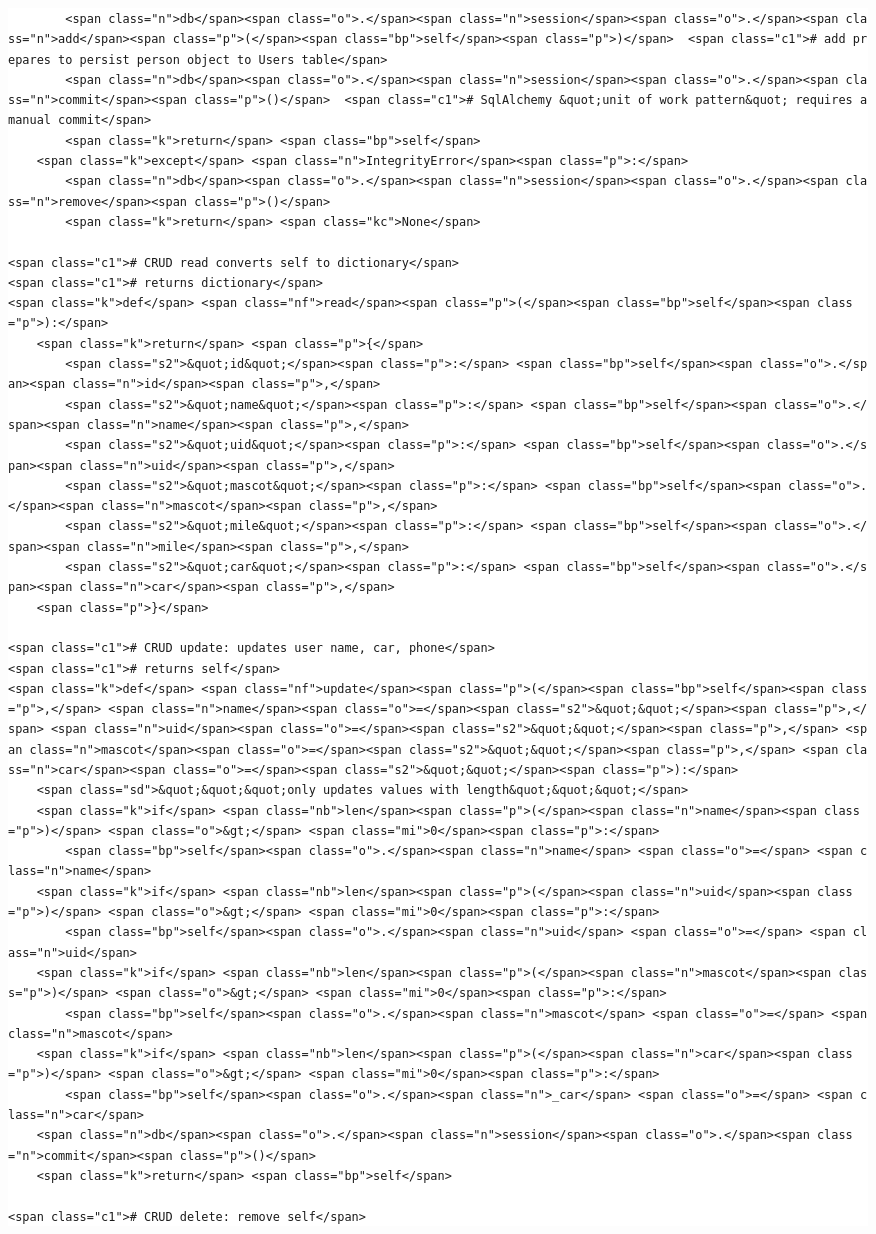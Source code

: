             <span class="n">db</span><span class="o">.</span><span class="n">session</span><span class="o">.</span><span class="n">add</span><span class="p">(</span><span class="bp">self</span><span class="p">)</span>  <span class="c1"># add prepares to persist person object to Users table</span>
            <span class="n">db</span><span class="o">.</span><span class="n">session</span><span class="o">.</span><span class="n">commit</span><span class="p">()</span>  <span class="c1"># SqlAlchemy &quot;unit of work pattern&quot; requires a manual commit</span>
            <span class="k">return</span> <span class="bp">self</span>
        <span class="k">except</span> <span class="n">IntegrityError</span><span class="p">:</span>
            <span class="n">db</span><span class="o">.</span><span class="n">session</span><span class="o">.</span><span class="n">remove</span><span class="p">()</span>
            <span class="k">return</span> <span class="kc">None</span>

    <span class="c1"># CRUD read converts self to dictionary</span>
    <span class="c1"># returns dictionary</span>
    <span class="k">def</span> <span class="nf">read</span><span class="p">(</span><span class="bp">self</span><span class="p">):</span>
        <span class="k">return</span> <span class="p">{</span>
            <span class="s2">&quot;id&quot;</span><span class="p">:</span> <span class="bp">self</span><span class="o">.</span><span class="n">id</span><span class="p">,</span>
            <span class="s2">&quot;name&quot;</span><span class="p">:</span> <span class="bp">self</span><span class="o">.</span><span class="n">name</span><span class="p">,</span>
            <span class="s2">&quot;uid&quot;</span><span class="p">:</span> <span class="bp">self</span><span class="o">.</span><span class="n">uid</span><span class="p">,</span>
            <span class="s2">&quot;mascot&quot;</span><span class="p">:</span> <span class="bp">self</span><span class="o">.</span><span class="n">mascot</span><span class="p">,</span>
            <span class="s2">&quot;mile&quot;</span><span class="p">:</span> <span class="bp">self</span><span class="o">.</span><span class="n">mile</span><span class="p">,</span>
            <span class="s2">&quot;car&quot;</span><span class="p">:</span> <span class="bp">self</span><span class="o">.</span><span class="n">car</span><span class="p">,</span>
        <span class="p">}</span>

    <span class="c1"># CRUD update: updates user name, car, phone</span>
    <span class="c1"># returns self</span>
    <span class="k">def</span> <span class="nf">update</span><span class="p">(</span><span class="bp">self</span><span class="p">,</span> <span class="n">name</span><span class="o">=</span><span class="s2">&quot;&quot;</span><span class="p">,</span> <span class="n">uid</span><span class="o">=</span><span class="s2">&quot;&quot;</span><span class="p">,</span> <span class="n">mascot</span><span class="o">=</span><span class="s2">&quot;&quot;</span><span class="p">,</span> <span class="n">car</span><span class="o">=</span><span class="s2">&quot;&quot;</span><span class="p">):</span>
        <span class="sd">&quot;&quot;&quot;only updates values with length&quot;&quot;&quot;</span>
        <span class="k">if</span> <span class="nb">len</span><span class="p">(</span><span class="n">name</span><span class="p">)</span> <span class="o">&gt;</span> <span class="mi">0</span><span class="p">:</span>
            <span class="bp">self</span><span class="o">.</span><span class="n">name</span> <span class="o">=</span> <span class="n">name</span>
        <span class="k">if</span> <span class="nb">len</span><span class="p">(</span><span class="n">uid</span><span class="p">)</span> <span class="o">&gt;</span> <span class="mi">0</span><span class="p">:</span>
            <span class="bp">self</span><span class="o">.</span><span class="n">uid</span> <span class="o">=</span> <span class="n">uid</span>
        <span class="k">if</span> <span class="nb">len</span><span class="p">(</span><span class="n">mascot</span><span class="p">)</span> <span class="o">&gt;</span> <span class="mi">0</span><span class="p">:</span>
            <span class="bp">self</span><span class="o">.</span><span class="n">mascot</span> <span class="o">=</span> <span class="n">mascot</span>
        <span class="k">if</span> <span class="nb">len</span><span class="p">(</span><span class="n">car</span><span class="p">)</span> <span class="o">&gt;</span> <span class="mi">0</span><span class="p">:</span>
            <span class="bp">self</span><span class="o">.</span><span class="n">_car</span> <span class="o">=</span> <span class="n">car</span>
        <span class="n">db</span><span class="o">.</span><span class="n">session</span><span class="o">.</span><span class="n">commit</span><span class="p">()</span>
        <span class="k">return</span> <span class="bp">self</span>

    <span class="c1"># CRUD delete: remove self</span>